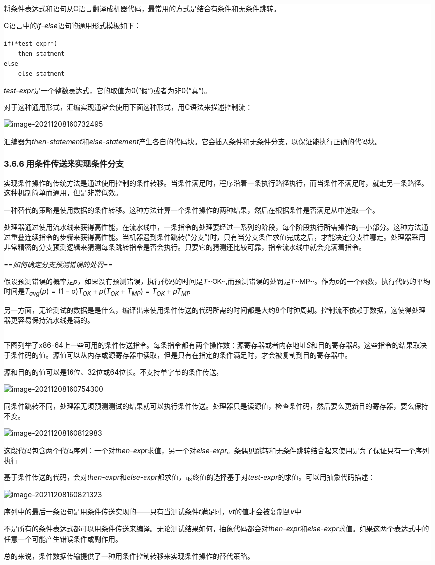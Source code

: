 将条件表达式和语句从C语言翻译成机器代码，最常用的方式是结合有条件和无条件跳转。

C语言中的*if-else*语句的通用形式模板如下：

```
if(*test-expr*)
	then-statment
else
	else-statment
```

*test-expr*是一个整数表达式，它的取值为0(”假“)或者为非0(“真”)。

对于这种通用形式，汇编实现通常会使用下面这种形式，用C语法来描述控制流：

![image-20211208160732495](C:\Users\Silhouette76\AppData\Roaming\Typora\typora-user-images\image-20211208160732495.png)

汇编器为*then-statement*和*else-statement*产生各自的代码块。它会插入条件和无条件分支，以保证能执行正确的代码块。

### 3.6.6 用条件传送来实现条件分支

实现条件操作的传统方法是通过使用控制的条件转移。当条件满足时，程序沿着一条执行路径执行，而当条件不满足时，就走另一条路径。这种机制简单而通用，但是非常低效。

一种替代的策略是使用数据的条件转移。这种方法计算一个条件操作的两种结果，然后在根据条件是否满足从中选取一个。

处理器通过使用流水线来获得高性能，在流水线中，一条指令的处理要经过一系列的阶段，每个阶段执行所需操作的一小部分。这种方法通过重叠连续指令的步骤来获得高性能。当机器遇到条件跳转(“分支”)时，只有当分支条件求值完成之后，才能决定分支往哪走。处理器采用非常精密的分支预测逻辑来猜测每条跳转指令是否会执行。只要它的猜测还比较可靠，指令流水线中就会充满着指令。

==*如何确定分支预测错误的处罚*==

假设预测错误的概率是*p*，如果没有预测错误，执行代码的时间是*T*~OK~,而预测错误的处罚是*T*~MP~。作为*p*的一个函数，执行代码的平均时间是$T_{avg}(p)=(1-p)T_{OK}+p(T_{OK}+T_{MP})=T_{OK}+pT_{MP}$

另一方面，无论测试的数据是是什么，编译出来使用条件传送的代码所需的时间都是大约8个时钟周期。控制流不依赖于数据，这使得处理器更容易保持流水线是满的。

----

下图列举了x86-64上一些可用的条件传送指令。每条指令都有两个操作数：源寄存器或者内存地址*S*和目的寄存器*R*。这些指令的结果取决于条件码的值。源值可以从内存或源寄存器中读取，但是只有在指定的条件满足时，才会被复制到目的寄存器中。

源和目的的值可以是16位、32位或64位长。不支持单字节的条件传送。

![image-20211208160754300](C:\Users\Silhouette76\AppData\Roaming\Typora\typora-user-images\image-20211208160754300.png)

同条件跳转不同，处理器无须预测测试的结果就可以执行条件传送。处理器只是读源值，检查条件码，然后要么更新目的寄存器，要么保持不变。

![image-20211208160812983](C:\Users\Silhouette76\AppData\Roaming\Typora\typora-user-images\image-20211208160812983.png)

这段代码包含两个代码序列：一个对*then-expr*求值，另一个对*else-expr*。条偶见跳转和无条件跳转结合起来使用是为了保证只有一个序列执行

基于条件传送的代码，会对*then-expr*和*else-expr*都求值，最终值的选择基于对*test-expr*的求值。可以用抽象代码描述：

![image-20211208160821323](C:\Users\Silhouette76\AppData\Roaming\Typora\typora-user-images\image-20211208160821323.png)

序列中的最后一条语句是用条件传送实现的——只有当测试条件*t*满足时，*vt*的值才会被复制到*v*中

不是所有的条件表达式都可以用条件传送来编译。无论测试结果如何，抽象代码都会对*then-expr*和*else-expr*求值。如果这两个表达式中的任意一个可能产生错误条件或副作用。

总的来说，条件数据传输提供了一种用条件控制转移来实现条件操作的替代策略。
